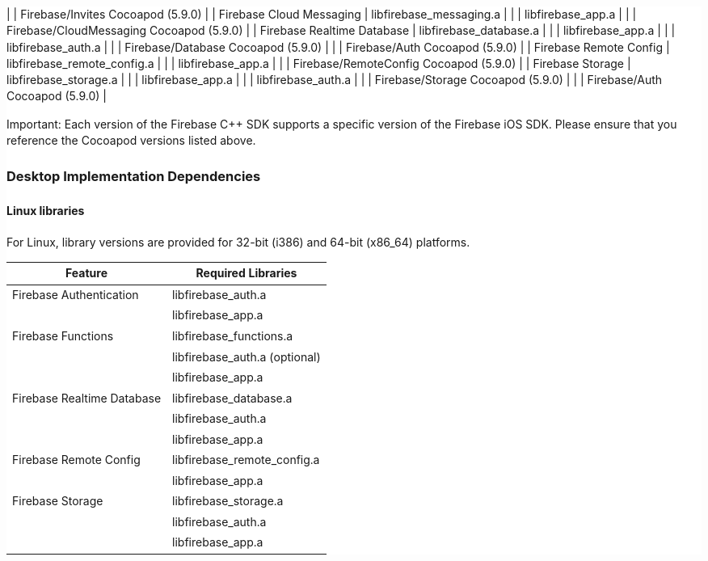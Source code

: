 |                              | Firebase/Invites Cocoapod (5.9.0)          |
| Firebase Cloud Messaging     | libfirebase_messaging.a                    |
|                              | libfirebase_app.a                          |
|                              | Firebase/CloudMessaging Cocoapod (5.9.0)   |
| Firebase Realtime Database   | libfirebase_database.a                     |
|                              | libfirebase_app.a                          |
|                              | libfirebase_auth.a                         |
|                              | Firebase/Database Cocoapod (5.9.0)         |
|                              | Firebase/Auth Cocoapod (5.9.0)             |
| Firebase Remote Config       | libfirebase_remote_config.a                |
|                              | libfirebase_app.a                          |
|                              | Firebase/RemoteConfig Cocoapod (5.9.0)     |
| Firebase Storage             | libfirebase_storage.a                      |
|                              | libfirebase_app.a                          |
|                              | libfirebase_auth.a                         |
|                              | Firebase/Storage Cocoapod (5.9.0)          |
|                              | Firebase/Auth Cocoapod (5.9.0)             |

Important: Each version of the Firebase C++ SDK supports a specific version of
the Firebase iOS SDK. Please ensure that you reference the Cocoapod versions
listed above.

### Desktop Implementation Dependencies

#### Linux libraries

For Linux, library versions are provided for 32-bit (i386) and 64-bit (x86_64)
platforms.

| Feature                         | Required Libraries                       |
|---------------------------------|------------------------------------------|
| Firebase Authentication         | libfirebase_auth.a                       |
|                                 | libfirebase_app.a                        |
| Firebase Functions              | libfirebase_functions.a                  |
|                                 | libfirebase_auth.a (optional)            |
|                                 | libfirebase_app.a                        |
| Firebase Realtime Database      | libfirebase_database.a                   |
|                                 | libfirebase_auth.a                       |
|                                 | libfirebase_app.a                        |
| Firebase Remote Config          | libfirebase_remote_config.a              |
|                                 | libfirebase_app.a                        |
| Firebase Storage                | libfirebase_storage.a                    |
|                                 | libfirebase_auth.a                       |
|                                 | libfirebase_app.a                        |